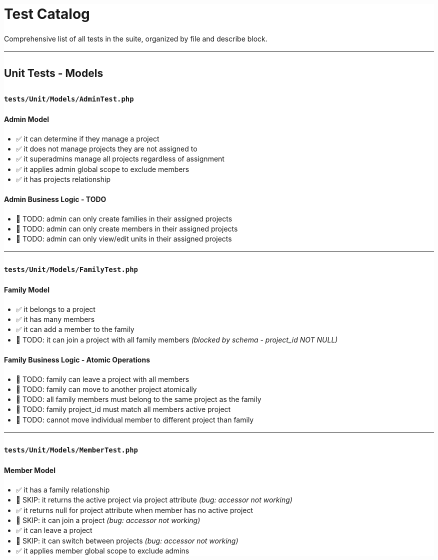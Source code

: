 # Test Catalog

Comprehensive list of all tests in the suite, organized by file and describe block.

---

## Unit Tests - Models

### `tests/Unit/Models/AdminTest.php`

#### **Admin Model**

- ✅ it can determine if they manage a project
- ✅ it does not manage projects they are not assigned to
- ✅ it superadmins manage all projects regardless of assignment
- ✅ it applies admin global scope to exclude members
- ✅ it has projects relationship

#### **Admin Business Logic - TODO**

- 📝 TODO: admin can only create families in their assigned projects
- 📝 TODO: admin can only create members in their assigned projects
- 📝 TODO: admin can only view/edit units in their assigned projects

---

### `tests/Unit/Models/FamilyTest.php`

#### **Family Model**

- ✅ it belongs to a project
- ✅ it has many members
- ✅ it can add a member to the family
- 📝 TODO: it can join a project with all family members _(blocked by schema - project_id NOT NULL)_

#### **Family Business Logic - Atomic Operations**

- 📝 TODO: family can leave a project with all members
- 📝 TODO: family can move to another project atomically
- 📝 TODO: all family members must belong to the same project as the family
- 📝 TODO: family project_id must match all members active project
- 📝 TODO: cannot move individual member to different project than family

---

### `tests/Unit/Models/MemberTest.php`

#### **Member Model**

- ✅ it has a family relationship
- 🐛 SKIP: it returns the active project via project attribute _(bug: accessor not working)_
- ✅ it returns null for project attribute when member has no active project
- 🐛 SKIP: it can join a project _(bug: accessor not working)_
- ✅ it can leave a project
- 🐛 SKIP: it can switch between projects _(bug: accessor not working)_
- ✅ it applies member global scope to exclude admins
